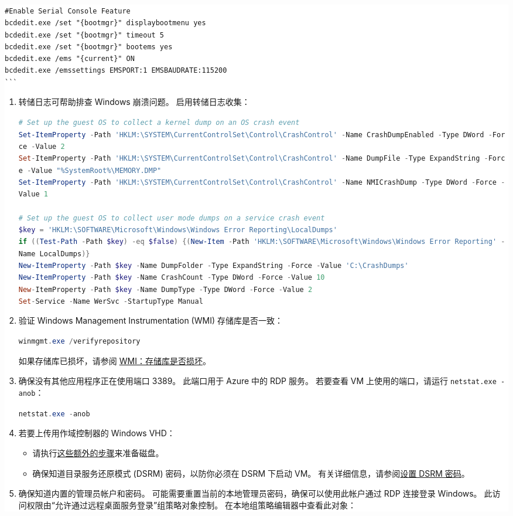     #Enable Serial Console Feature
    bcdedit.exe /set "{bootmgr}" displaybootmenu yes
    bcdedit.exe /set "{bootmgr}" timeout 5
    bcdedit.exe /set "{bootmgr}" bootems yes
    bcdedit.exe /ems "{current}" ON
    bcdedit.exe /emssettings EMSPORT:1 EMSBAUDRATE:115200
    ```

1. 转储日志可帮助排查 Windows 崩溃问题。 启用转储日志收集：

    ```powershell
    # Set up the guest OS to collect a kernel dump on an OS crash event
    Set-ItemProperty -Path 'HKLM:\SYSTEM\CurrentControlSet\Control\CrashControl' -Name CrashDumpEnabled -Type DWord -Force -Value 2
    Set-ItemProperty -Path 'HKLM:\SYSTEM\CurrentControlSet\Control\CrashControl' -Name DumpFile -Type ExpandString -Force -Value "%SystemRoot%\MEMORY.DMP"
    Set-ItemProperty -Path 'HKLM:\SYSTEM\CurrentControlSet\Control\CrashControl' -Name NMICrashDump -Type DWord -Force -Value 1

    # Set up the guest OS to collect user mode dumps on a service crash event
    $key = 'HKLM:\SOFTWARE\Microsoft\Windows\Windows Error Reporting\LocalDumps'
    if ((Test-Path -Path $key) -eq $false) {(New-Item -Path 'HKLM:\SOFTWARE\Microsoft\Windows\Windows Error Reporting' -Name LocalDumps)}
    New-ItemProperty -Path $key -Name DumpFolder -Type ExpandString -Force -Value 'C:\CrashDumps'
    New-ItemProperty -Path $key -Name CrashCount -Type DWord -Force -Value 10
    New-ItemProperty -Path $key -Name DumpType -Type DWord -Force -Value 2
    Set-Service -Name WerSvc -StartupType Manual
    ```
1. 验证 Windows Management Instrumentation (WMI) 存储库是否一致：

    ```powershell
    winmgmt.exe /verifyrepository
    ```

    如果存储库已损坏，请参阅 [WMI：存储库是否损坏](https://techcommunity.microsoft.com/t5/ask-the-performance-team/wmi-repository-corruption-or-not/ba-p/375484)。

1. 确保没有其他应用程序正在使用端口 3389。 此端口用于 Azure 中的 RDP 服务。 若要查看 VM 上使用的端口，请运行 `netstat.exe -anob`：

    ```powershell
    netstat.exe -anob
    ```

1. 若要上传用作域控制器的 Windows VHD：

    - 请执行[这些额外的步骤](https://support.microsoft.com/kb/2904015)来准备磁盘。

    - 确保知道目录服务还原模式 (DSRM) 密码，以防你必须在 DSRM 下启动 VM。 有关详细信息，请参阅[设置 DSRM 密码](https://docs.microsoft.com/previous-versions/windows/it-pro/windows-server-2012-R2-and-2012/cc754363(v=ws.11))。

1. 确保知道内置的管理员帐户和密码。 可能需要重置当前的本地管理员密码，确保可以使用此帐户通过 RDP 连接登录 Windows。 此访问权限由“允许通过远程桌面服务登录”组策略对象控制。 在本地组策略编辑器中查看此对象：
